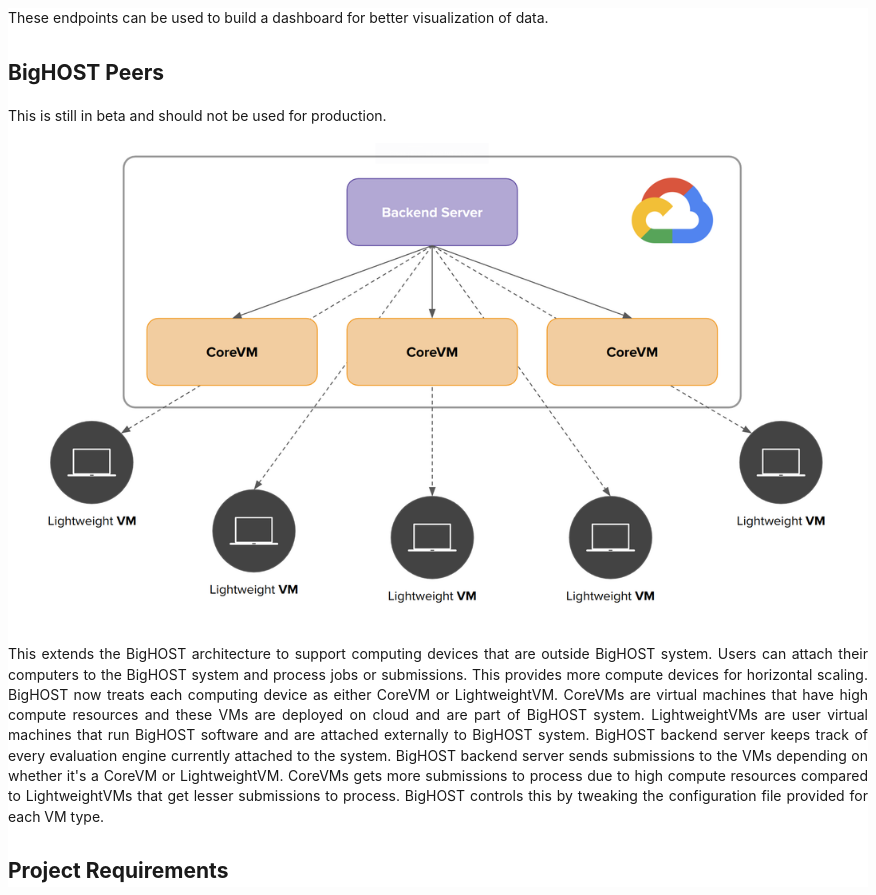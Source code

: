 These endpoints can be used to build a dashboard for better visualization of data.

## BigHOST Peers

This is still in beta and should not be used for production.

<p align="center">
    <img src="./images/bighost-peers.png" alt="BigHOST Peers" width="95%" height="95%"></img>
    <br/>
</p>

<p align="justify">
This extends the BigHOST architecture to support computing devices that are outside BigHOST system. Users can attach their computers to the BigHOST system and process jobs or submissions. This provides more compute devices for horizontal scaling. BigHOST now treats each computing device as either CoreVM or LightweightVM. CoreVMs are virtual machines that have high compute resources and these VMs are deployed on cloud and are part of BigHOST system. LightweightVMs are user virtual machines that run BigHOST software and are attached externally to BigHOST system. BigHOST backend server keeps track of every evaluation engine currently attached to the system. BigHOST backend server sends submissions to the VMs depending on whether it's a CoreVM or LightweightVM. CoreVMs gets more submissions to process due to high compute resources compared to LightweightVMs that get lesser submissions to process. BigHOST controls this by tweaking the configuration file provided for each VM type.
</p>

## Project Requirements
